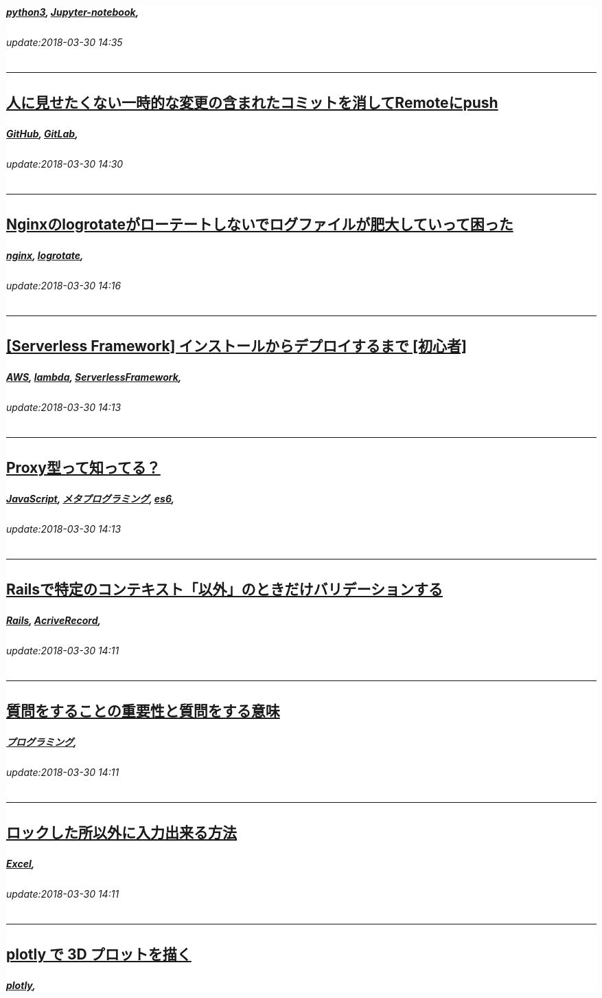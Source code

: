 ##### [python3](https://qiita.com/tags/python3), [Jupyter-notebook](https://qiita.com/tags/Jupyter-notebook), 
###### update:2018-03-30 14:35
---
## [人に見せたくない一時的な変更の含まれたコミットを消してRemoteにpush](https://qiita.com/kkkkan/items/1048a278f3a35c4be2f7)
##### [GitHub](https://qiita.com/tags/GitHub), [GitLab](https://qiita.com/tags/GitLab), 
###### update:2018-03-30 14:30
---
## [Nginxのlogrotateがローテートしないでログファイルが肥大していって困った](https://qiita.com/munaita_/items/6898d0bea29a68375609)
##### [nginx](https://qiita.com/tags/nginx), [logrotate](https://qiita.com/tags/logrotate), 
###### update:2018-03-30 14:16
---
## [[Serverless Framework] インストールからデプロイするまで [初心者]](https://qiita.com/sugo/items/c9de09421fe8d78f5fbd)
##### [AWS](https://qiita.com/tags/AWS), [lambda](https://qiita.com/tags/lambda), [ServerlessFramework](https://qiita.com/tags/ServerlessFramework), 
###### update:2018-03-30 14:13
---
## [Proxy型って知ってる？](https://qiita.com/41semicolon/items/c195588eafd2419c19a1)
##### [JavaScript](https://qiita.com/tags/JavaScript), [メタプログラミング](https://qiita.com/tags/メタプログラミング), [es6](https://qiita.com/tags/es6), 
###### update:2018-03-30 14:13
---
## [Railsで特定のコンテキスト「以外」のときだけバリデーションする](https://qiita.com/iwtk/items/872d0403e3030aa6db38)
##### [Rails](https://qiita.com/tags/Rails), [AcriveRecord](https://qiita.com/tags/AcriveRecord), 
###### update:2018-03-30 14:11
---
## [質問をすることの重要性と質問をする意味](https://qiita.com/rainbowaffro/items/6becf7e75d298c576218)
##### [プログラミング](https://qiita.com/tags/プログラミング), 
###### update:2018-03-30 14:11
---
## [ロックした所以外に入力出来る方法](https://qiita.com/moitaro/items/e164eef9b7b8da640016)
##### [Excel](https://qiita.com/tags/Excel), 
###### update:2018-03-30 14:11
---
## [plotly で 3D プロットを描く](https://qiita.com/ekzemplaro/items/d88bcca6dcc883107cf4)
##### [plotly](https://qiita.com/tags/plotly), 
